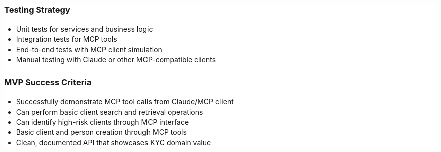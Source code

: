 ### Testing Strategy

- Unit tests for services and business logic
- Integration tests for MCP tools
- End-to-end tests with MCP client simulation
- Manual testing with Claude or other MCP-compatible clients

### MVP Success Criteria

- Successfully demonstrate MCP tool calls from Claude/MCP client
- Can perform basic client search and retrieval operations
- Can identify high-risk clients through MCP interface
- Basic client and person creation through MCP tools
- Clean, documented API that showcases KYC domain value